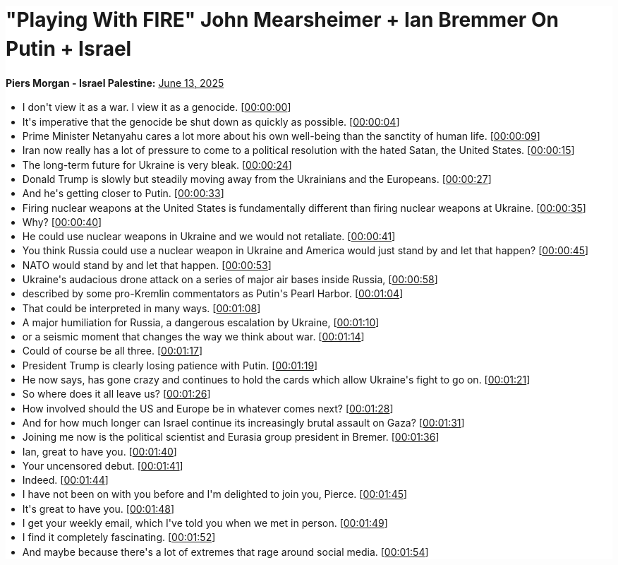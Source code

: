 
# "Playing With FIRE" John Mearsheimer + Ian Bremmer On Putin + Israel
**Piers Morgan - Israel Palestine:** [June 13, 2025](https://www.youtube.com/watch?v=7c8_y64QpHQ)
*  I don't view it as a war. I view it as a genocide. [[00:00:00](https://www.youtube.com/watch?v=7c8_y64QpHQ&t=0.0s)]
*  It's imperative that the genocide be shut down as quickly as possible. [[00:00:04](https://www.youtube.com/watch?v=7c8_y64QpHQ&t=4.0s)]
*  Prime Minister Netanyahu cares a lot more about his own well-being than the sanctity of human life. [[00:00:09](https://www.youtube.com/watch?v=7c8_y64QpHQ&t=9.0s)]
*  Iran now really has a lot of pressure to come to a political resolution with the hated Satan, the United States. [[00:00:15](https://www.youtube.com/watch?v=7c8_y64QpHQ&t=15.0s)]
*  The long-term future for Ukraine is very bleak. [[00:00:24](https://www.youtube.com/watch?v=7c8_y64QpHQ&t=24.0s)]
*  Donald Trump is slowly but steadily moving away from the Ukrainians and the Europeans. [[00:00:27](https://www.youtube.com/watch?v=7c8_y64QpHQ&t=27.0s)]
*  And he's getting closer to Putin. [[00:00:33](https://www.youtube.com/watch?v=7c8_y64QpHQ&t=33.0s)]
*  Firing nuclear weapons at the United States is fundamentally different than firing nuclear weapons at Ukraine. [[00:00:35](https://www.youtube.com/watch?v=7c8_y64QpHQ&t=35.0s)]
*  Why? [[00:00:40](https://www.youtube.com/watch?v=7c8_y64QpHQ&t=40.0s)]
*  He could use nuclear weapons in Ukraine and we would not retaliate. [[00:00:41](https://www.youtube.com/watch?v=7c8_y64QpHQ&t=41.0s)]
*  You think Russia could use a nuclear weapon in Ukraine and America would just stand by and let that happen? [[00:00:45](https://www.youtube.com/watch?v=7c8_y64QpHQ&t=45.0s)]
*  NATO would stand by and let that happen. [[00:00:53](https://www.youtube.com/watch?v=7c8_y64QpHQ&t=53.0s)]
*  Ukraine's audacious drone attack on a series of major air bases inside Russia, [[00:00:58](https://www.youtube.com/watch?v=7c8_y64QpHQ&t=58.0s)]
*  described by some pro-Kremlin commentators as Putin's Pearl Harbor. [[00:01:04](https://www.youtube.com/watch?v=7c8_y64QpHQ&t=64.0s)]
*  That could be interpreted in many ways. [[00:01:08](https://www.youtube.com/watch?v=7c8_y64QpHQ&t=68.0s)]
*  A major humiliation for Russia, a dangerous escalation by Ukraine, [[00:01:10](https://www.youtube.com/watch?v=7c8_y64QpHQ&t=70.0s)]
*  or a seismic moment that changes the way we think about war. [[00:01:14](https://www.youtube.com/watch?v=7c8_y64QpHQ&t=74.0s)]
*  Could of course be all three. [[00:01:17](https://www.youtube.com/watch?v=7c8_y64QpHQ&t=77.0s)]
*  President Trump is clearly losing patience with Putin. [[00:01:19](https://www.youtube.com/watch?v=7c8_y64QpHQ&t=79.0s)]
*  He now says, has gone crazy and continues to hold the cards which allow Ukraine's fight to go on. [[00:01:21](https://www.youtube.com/watch?v=7c8_y64QpHQ&t=81.0s)]
*  So where does it all leave us? [[00:01:26](https://www.youtube.com/watch?v=7c8_y64QpHQ&t=86.0s)]
*  How involved should the US and Europe be in whatever comes next? [[00:01:28](https://www.youtube.com/watch?v=7c8_y64QpHQ&t=88.0s)]
*  And for how much longer can Israel continue its increasingly brutal assault on Gaza? [[00:01:31](https://www.youtube.com/watch?v=7c8_y64QpHQ&t=91.0s)]
*  Joining me now is the political scientist and Eurasia group president in Bremer. [[00:01:36](https://www.youtube.com/watch?v=7c8_y64QpHQ&t=96.0s)]
*  Ian, great to have you. [[00:01:40](https://www.youtube.com/watch?v=7c8_y64QpHQ&t=100.0s)]
*  Your uncensored debut. [[00:01:41](https://www.youtube.com/watch?v=7c8_y64QpHQ&t=101.0s)]
*  Indeed. [[00:01:44](https://www.youtube.com/watch?v=7c8_y64QpHQ&t=104.0s)]
*  I have not been on with you before and I'm delighted to join you, Pierce. [[00:01:45](https://www.youtube.com/watch?v=7c8_y64QpHQ&t=105.0s)]
*  It's great to have you. [[00:01:48](https://www.youtube.com/watch?v=7c8_y64QpHQ&t=108.0s)]
*  I get your weekly email, which I've told you when we met in person. [[00:01:49](https://www.youtube.com/watch?v=7c8_y64QpHQ&t=109.0s)]
*  I find it completely fascinating. [[00:01:52](https://www.youtube.com/watch?v=7c8_y64QpHQ&t=112.0s)]
*  And maybe because there's a lot of extremes that rage around social media. [[00:01:54](https://www.youtube.com/watch?v=7c8_y64QpHQ&t=114.0s)]